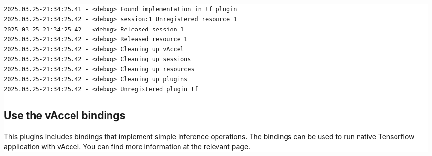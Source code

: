 ```console
2025.03.25-21:34:25.41 - <debug> Found implementation in tf plugin
2025.03.25-21:34:25.42 - <debug> session:1 Unregistered resource 1
2025.03.25-21:34:25.42 - <debug> Released session 1
2025.03.25-21:34:25.42 - <debug> Released resource 1
2025.03.25-21:34:25.42 - <debug> Cleaning up vAccel
2025.03.25-21:34:25.42 - <debug> Cleaning up sessions
2025.03.25-21:34:25.42 - <debug> Cleaning up resources
2025.03.25-21:34:25.42 - <debug> Cleaning up plugins
2025.03.25-21:34:25.42 - <debug> Unregistered plugin tf
```

## Use the vAccel bindings

This plugins includes bindings that implement simple inference operations. The
bindings can be used to run native Tensorflow application with vAccel. You can
find more information at the [relevant page](../../tensorflow_bindings.md).
